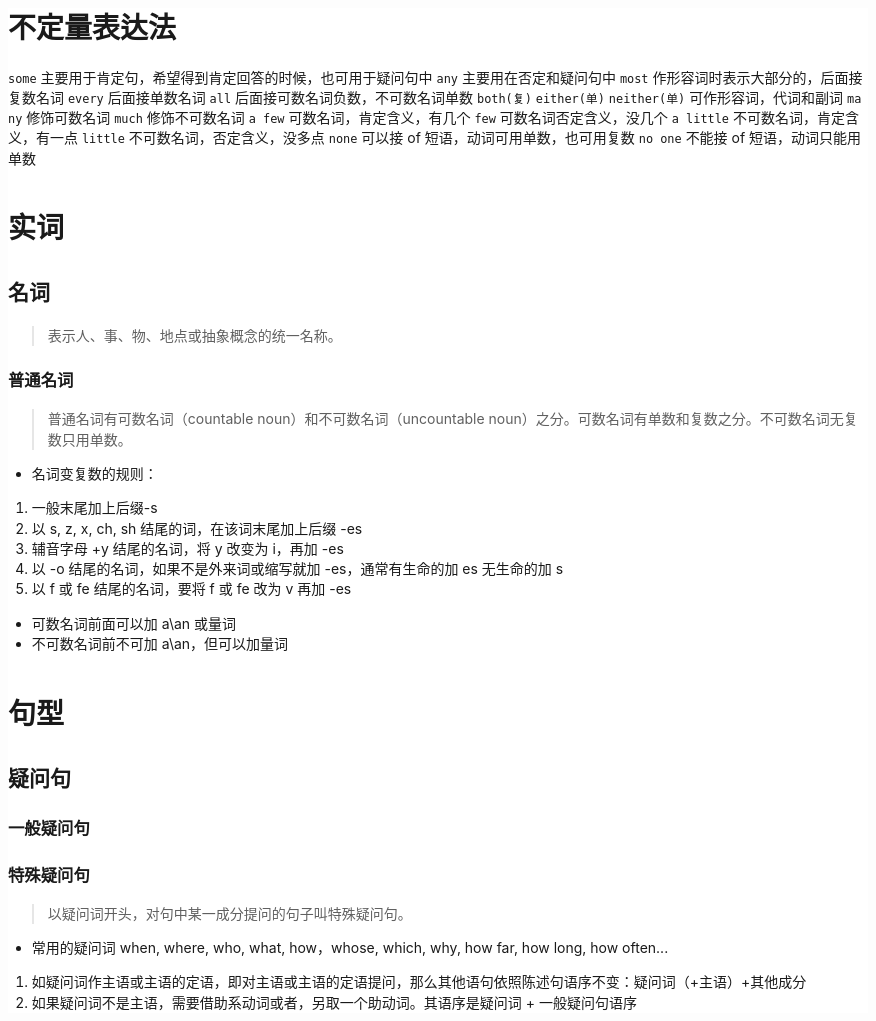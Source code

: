 # 不定量表达法
`some` 主要用于肯定句，希望得到肯定回答的时候，也可用于疑问句中
`any` 主要用在否定和疑问句中
`most` 作形容词时表示大部分的，后面接复数名词
`every` 后面接单数名词
`all` 后面接可数名词负数，不可数名词单数
`both(复)` `either(单)` `neither(单)` 可作形容词，代词和副词
`many` 修饰可数名词
`much` 修饰不可数名词
`a few` 可数名词，肯定含义，有几个
`few` 可数名词否定含义，没几个
`a little` 不可数名词，肯定含义，有一点
`little` 不可数名词，否定含义，没多点
`none` 可以接 of 短语，动词可用单数，也可用复数
`no one` 不能接 of 短语，动词只能用单数


# 实词
## 名词
> 表示人、事、物、地点或抽象概念的统一名称。

### 普通名词
> 普通名词有可数名词（countable noun）和不可数名词（uncountable noun）之分。可数名词有单数和复数之分。不可数名词无复数只用单数。

* 名词变复数的规则：
1. 一般末尾加上后缀-s
2. 以 s, z, x, ch, sh 结尾的词，在该词末尾加上后缀 -es
3. 辅音字母 +y 结尾的名词，将 y 改变为 i，再加 -es
4. 以 -o 结尾的名词，如果不是外来词或缩写就加 -es，通常有生命的加 es 无生命的加 s
5. 以 f 或 fe 结尾的名词，要将 f 或 fe 改为 v 再加 -es
 
* 可数名词前面可以加 a\an 或量词
* 不可数名词前不可加 a\an，但可以加量词

# 句型
## 疑问句
### 一般疑问句

### 特殊疑问句
> 以疑问词开头，对句中某一成分提问的句子叫特殊疑问句。
* 常用的疑问词
when, where, who, what, how，whose, which, why, how far, how long, how often...

1. 如疑问词作主语或主语的定语，即对主语或主语的定语提问，那么其他语句依照陈述句语序不变：疑问词（+主语）+其他成分
2. 如果疑问词不是主语，需要借助系动词或者，另取一个助动词。其语序是疑问词 + 一般疑问句语序
